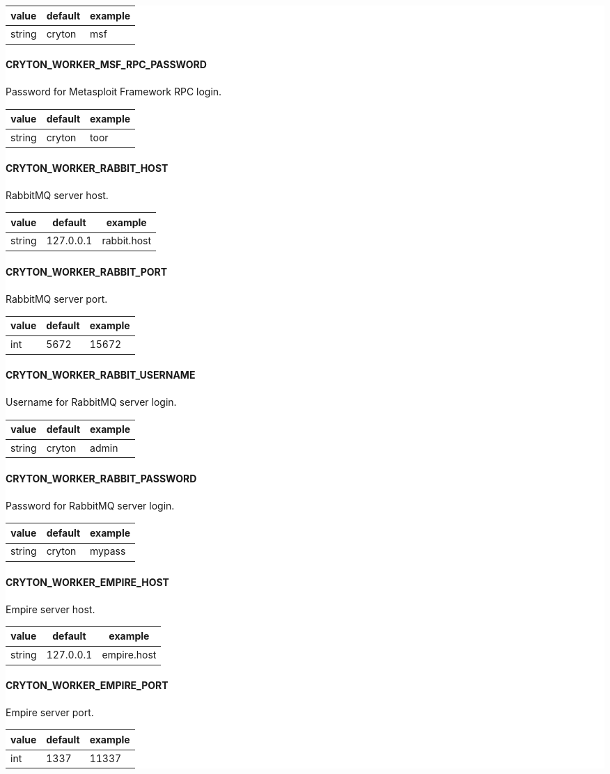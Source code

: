 | value  | default | example |
|--------|---------|---------|
| string | cryton  | msf     |

#### CRYTON_WORKER_MSF_RPC_PASSWORD
Password for Metasploit Framework RPC login.

| value  | default | example |
|--------|---------|---------|
| string | cryton  | toor    |

#### CRYTON_WORKER_RABBIT_HOST
RabbitMQ server host.

| value  | default   | example     |
|--------|-----------|-------------|
| string | 127.0.0.1 | rabbit.host |

#### CRYTON_WORKER_RABBIT_PORT
RabbitMQ server port.

| value | default | example |
|-------|---------|---------|
| int   | 5672    | 15672   |

#### CRYTON_WORKER_RABBIT_USERNAME
Username for RabbitMQ server login.

| value  | default | example |
|--------|---------|---------|
| string | cryton  | admin   |

#### CRYTON_WORKER_RABBIT_PASSWORD
Password for RabbitMQ server login.

| value  | default | example |
|--------|---------|---------|
| string | cryton  | mypass  |

#### CRYTON_WORKER_EMPIRE_HOST
Empire server host.

| value  | default   | example     |
|--------|-----------|-------------|
| string | 127.0.0.1 | empire.host |

#### CRYTON_WORKER_EMPIRE_PORT
Empire server port.

| value | default | example |
|-------|---------|---------|
| int   | 1337    | 11337   |
